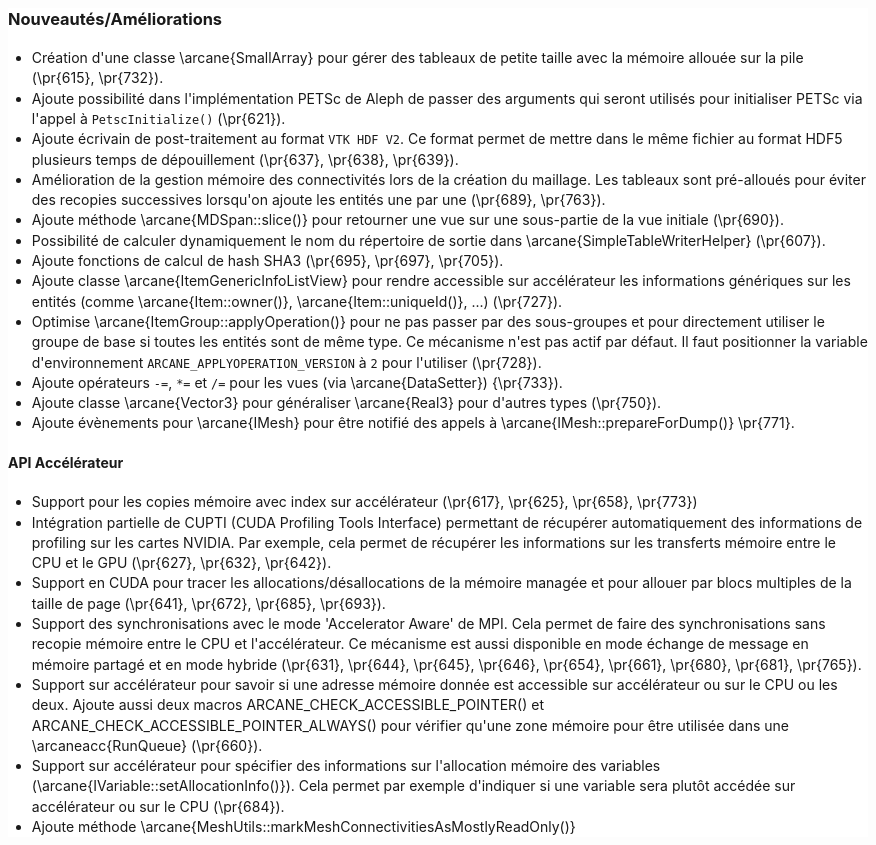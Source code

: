 ### Nouveautés/Améliorations

- Création d'une classe \arcane{SmallArray} pour gérer des tableaux de
  petite taille avec la mémoire allouée sur la pile (\pr{615}, \pr{732}).
- Ajoute possibilité dans l'implémentation PETSc de Aleph de passer
  des arguments qui seront utilisés pour initialiser PETSc via l'appel
  à `PetscInitialize()` (\pr{621}).
- Ajoute écrivain de post-traitement au format `VTK HDF V2`. Ce format
  permet de mettre dans le même fichier au format HDF5 plusieurs
  temps de dépouillement (\pr{637}, \pr{638}, \pr{639}).
- Amélioration de la gestion mémoire des connectivités lors de la
  création du maillage. Les tableaux sont pré-alloués pour éviter des
  recopies successives lorsqu'on ajoute les entités une par une
  (\pr{689}, \pr{763}).
- Ajoute méthode \arcane{MDSpan::slice()} pour retourner une vue sur
  une sous-partie de la vue initiale (\pr{690}).
- Possibilité de calculer dynamiquement le nom du répertoire de sortie
  dans \arcane{SimpleTableWriterHelper} (\pr{607}).
- Ajoute fonctions de calcul de hash SHA3 (\pr{695}, \pr{697}, \pr{705}).
- Ajoute classe \arcane{ItemGenericInfoListView} pour rendre accessible
  sur accélérateur les informations génériques sur les entités (comme
  \arcane{Item::owner()}, \arcane{Item::uniqueId()}, ...) (\pr{727}).
- Optimise \arcane{ItemGroup::applyOperation()} pour ne pas passer par
  des sous-groupes et pour directement utiliser le groupe de base si
  toutes les entités sont de même type. Ce mécanisme n'est pas actif
  par défaut. Il faut positionner la variable d'environnement
  `ARCANE_APPLYOPERATION_VERSION` à `2` pour l'utiliser (\pr{728}).
- Ajoute opérateurs `-=`, `*=` et `/=` pour les vues (via
  \arcane{DataSetter}) {\pr{733}).
- Ajoute classe \arcane{Vector3} pour généraliser \arcane{Real3}
  pour d'autres types (\pr{750}).
- Ajoute évènements pour \arcane{IMesh} pour être notifié des appels
  à \arcane{IMesh::prepareForDump()} \pr{771}.

#### API Accélérateur

- Support pour les copies mémoire avec index sur accélérateur
  (\pr{617}, \pr{625}, \pr{658}, \pr{773})
- Intégration partielle de CUPTI (CUDA Profiling Tools Interface)
  permettant de récupérer automatiquement des informations de
  profiling sur les cartes NVIDIA. Par exemple, cela permet de
  récupérer les informations sur les transferts mémoire entre le CPU
  et le GPU (\pr{627}, \pr{632}, \pr{642}).
- Support en CUDA pour tracer les allocations/désallocations de la
  mémoire managée et pour allouer par blocs multiples de la taille de
  page (\pr{641}, \pr{672}, \pr{685}, \pr{693}).
- Support des synchronisations avec le mode 'Accelerator Aware' de
  MPI. Cela permet de faire des synchronisations sans recopie mémoire
  entre le CPU et l'accélérateur. Ce mécanisme est aussi disponible en
  mode échange de message en mémoire partagé et en mode hybride
  (\pr{631}, \pr{644}, \pr{645}, \pr{646}, \pr{654}, \pr{661},
  \pr{680}, \pr{681}, \pr{765}).
- Support sur accélérateur pour savoir si une adresse mémoire donnée
  est accessible sur accélérateur ou sur le CPU ou les deux. Ajoute
  aussi deux macros ARCANE_CHECK_ACCESSIBLE_POINTER() et
  ARCANE_CHECK_ACCESSIBLE_POINTER_ALWAYS() pour vérifier qu'une zone
  mémoire pour être utilisée dans une
  \arcaneacc{RunQueue} (\pr{660}).
- Support sur accélérateur pour spécifier des informations sur
  l'allocation mémoire des variables
  (\arcane{IVariable::setAllocationInfo()}). Cela permet par exemple
  d'indiquer si une variable sera plutôt accédée sur accélérateur ou
  sur le CPU (\pr{684}).
- Ajoute méthode \arcane{MeshUtils::markMeshConnectivitiesAsMostlyReadOnly()}